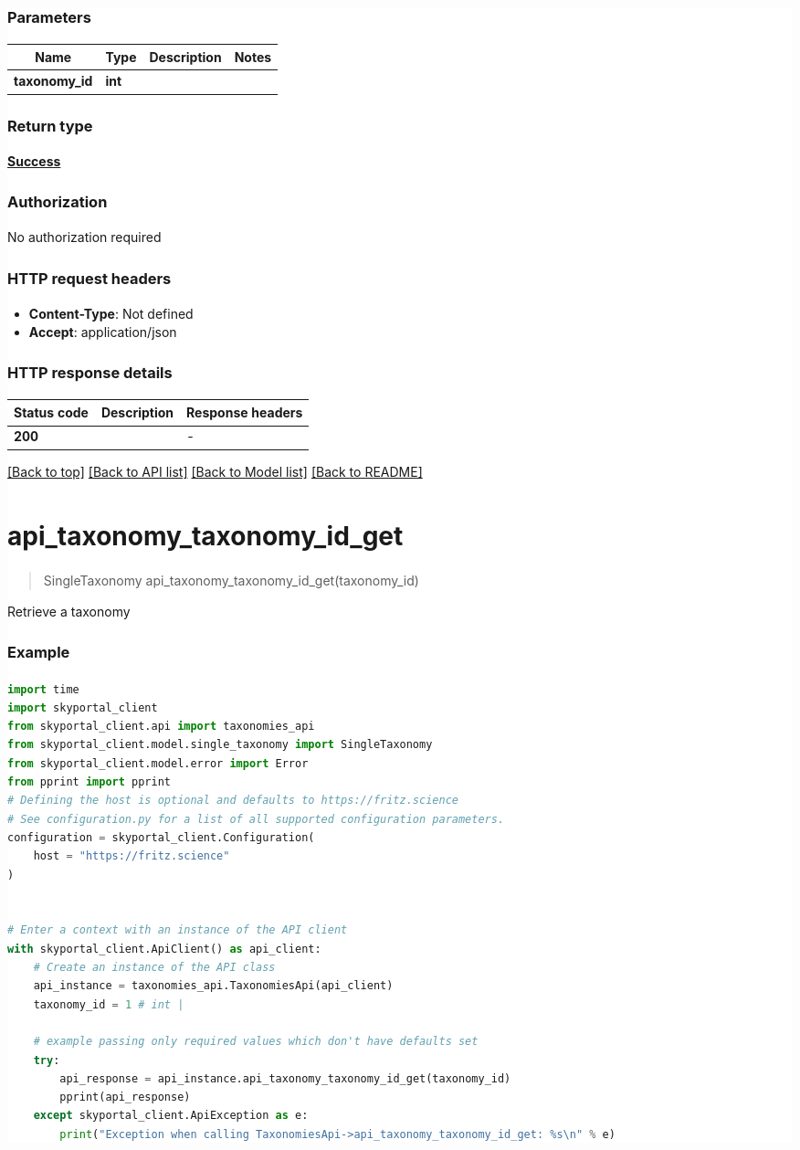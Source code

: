 
### Parameters

Name | Type | Description  | Notes
------------- | ------------- | ------------- | -------------
 **taxonomy_id** | **int**|  |

### Return type

[**Success**](Success.md)

### Authorization

No authorization required

### HTTP request headers

 - **Content-Type**: Not defined
 - **Accept**: application/json

### HTTP response details
| Status code | Description | Response headers |
|-------------|-------------|------------------|
**200** |  |  -  |

[[Back to top]](#) [[Back to API list]](../README.md#documentation-for-api-endpoints) [[Back to Model list]](../README.md#documentation-for-models) [[Back to README]](../README.md)

# **api_taxonomy_taxonomy_id_get**
> SingleTaxonomy api_taxonomy_taxonomy_id_get(taxonomy_id)



Retrieve a taxonomy

### Example

```python
import time
import skyportal_client
from skyportal_client.api import taxonomies_api
from skyportal_client.model.single_taxonomy import SingleTaxonomy
from skyportal_client.model.error import Error
from pprint import pprint
# Defining the host is optional and defaults to https://fritz.science
# See configuration.py for a list of all supported configuration parameters.
configuration = skyportal_client.Configuration(
    host = "https://fritz.science"
)


# Enter a context with an instance of the API client
with skyportal_client.ApiClient() as api_client:
    # Create an instance of the API class
    api_instance = taxonomies_api.TaxonomiesApi(api_client)
    taxonomy_id = 1 # int | 

    # example passing only required values which don't have defaults set
    try:
        api_response = api_instance.api_taxonomy_taxonomy_id_get(taxonomy_id)
        pprint(api_response)
    except skyportal_client.ApiException as e:
        print("Exception when calling TaxonomiesApi->api_taxonomy_taxonomy_id_get: %s\n" % e)
```
